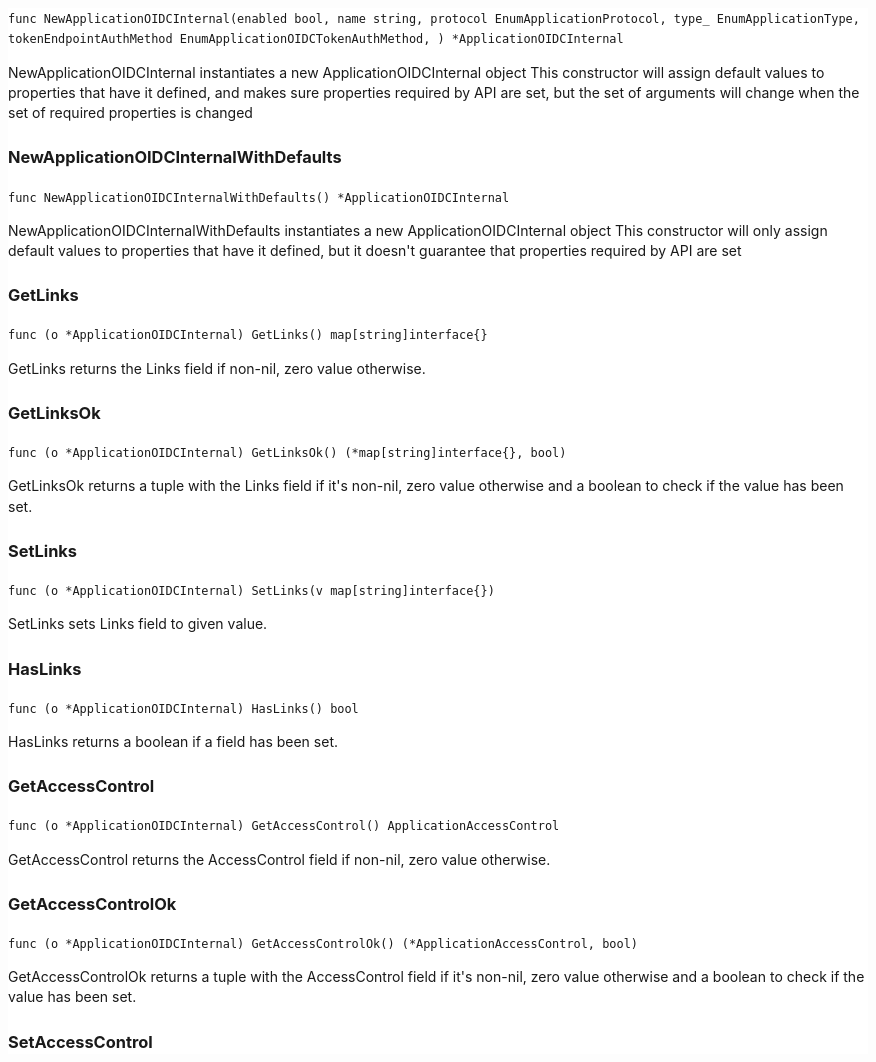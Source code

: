 `func NewApplicationOIDCInternal(enabled bool, name string, protocol EnumApplicationProtocol, type_ EnumApplicationType, tokenEndpointAuthMethod EnumApplicationOIDCTokenAuthMethod, ) *ApplicationOIDCInternal`

NewApplicationOIDCInternal instantiates a new ApplicationOIDCInternal object
This constructor will assign default values to properties that have it defined,
and makes sure properties required by API are set, but the set of arguments
will change when the set of required properties is changed

### NewApplicationOIDCInternalWithDefaults

`func NewApplicationOIDCInternalWithDefaults() *ApplicationOIDCInternal`

NewApplicationOIDCInternalWithDefaults instantiates a new ApplicationOIDCInternal object
This constructor will only assign default values to properties that have it defined,
but it doesn't guarantee that properties required by API are set

### GetLinks

`func (o *ApplicationOIDCInternal) GetLinks() map[string]interface{}`

GetLinks returns the Links field if non-nil, zero value otherwise.

### GetLinksOk

`func (o *ApplicationOIDCInternal) GetLinksOk() (*map[string]interface{}, bool)`

GetLinksOk returns a tuple with the Links field if it's non-nil, zero value otherwise
and a boolean to check if the value has been set.

### SetLinks

`func (o *ApplicationOIDCInternal) SetLinks(v map[string]interface{})`

SetLinks sets Links field to given value.

### HasLinks

`func (o *ApplicationOIDCInternal) HasLinks() bool`

HasLinks returns a boolean if a field has been set.

### GetAccessControl

`func (o *ApplicationOIDCInternal) GetAccessControl() ApplicationAccessControl`

GetAccessControl returns the AccessControl field if non-nil, zero value otherwise.

### GetAccessControlOk

`func (o *ApplicationOIDCInternal) GetAccessControlOk() (*ApplicationAccessControl, bool)`

GetAccessControlOk returns a tuple with the AccessControl field if it's non-nil, zero value otherwise
and a boolean to check if the value has been set.

### SetAccessControl
